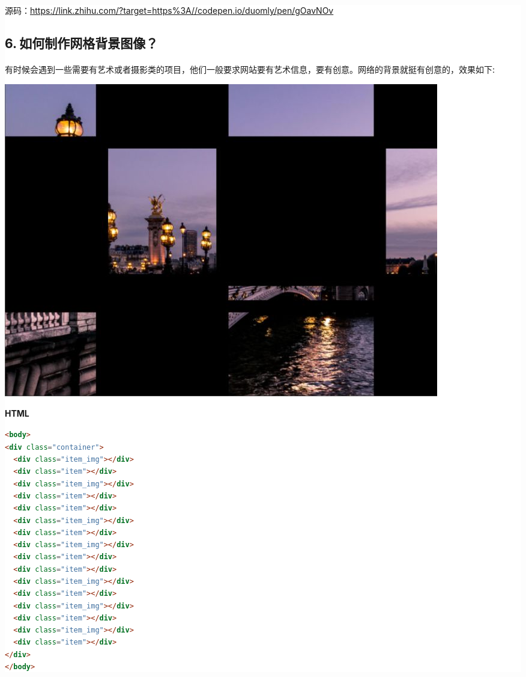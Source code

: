 源码：https://link.zhihu.com/?target=https%3A//codepen.io/duomly/pen/gOavNOv

## 6. 如何制作网格背景图像？

有时候会遇到一些需要有艺术或者摄影类的项目，他们一般要求网站要有艺术信息，要有创意。网络的背景就挺有创意的，效果如下:

![](img/005-background.jpg)

**HTML**

```html
<body>
<div class="container">
  <div class="item_img"></div>
  <div class="item"></div>
  <div class="item_img"></div>
  <div class="item"></div>
  <div class="item"></div>
  <div class="item_img"></div>
  <div class="item"></div>
  <div class="item_img"></div>
  <div class="item"></div>
  <div class="item"></div>
  <div class="item_img"></div>
  <div class="item"></div>
  <div class="item_img"></div>
  <div class="item"></div>
  <div class="item_img"></div>
  <div class="item"></div>
</div>
</body>
```
